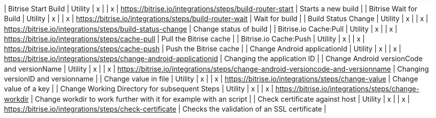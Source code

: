 | Bitrise Start Build                              | Utility  | x                |                   | x              | https://bitrise.io/integrations/steps/build-router-start                                                                                                                                                                                                                                | Starts a new build                                                                                                                                                                          |
| Bitrise Wait for Build                           | Utility  | x                |                   | x              | https://bitrise.io/integrations/steps/build-router-wait                                                                                                                                                                                                                                 | Wait for build                                                                                                                                                                              |
| Build Status Change                              | Utility  | x                |                   | x              | https://bitrise.io/integrations/steps/build-status-change                                                                                                                                                                                                                               | Change status of build                                                                                                                                                                      |
| Bitrise.io Cache:Pull                            | Utility  | x                |                   | x              | https://bitrise.io/integrations/steps/cache-pull                                                                                                                                                                                                                                        | Pull the Bitrise cache                                                                                                                                                                      |
| Bitrise.io Cache:Push                            | Utility  | x                |                   | x              | https://bitrise.io/integrations/steps/cache-push                                                                                                                                                                                                                                        | Push the Bitrise cache                                                                                                                                                                      |
| Change Android applicationId                     | Utility  | x                |                   | x              | https://bitrise.io/integrations/steps/change-android-applicationid                                                                                                                                                                                                                      | Changing the application ID                                                                                                                                                                 |
| Change Android versionCode and versionName       | Utility  | x                |                   | x              | https://bitrise.io/integrations/steps/change-android-versioncode-and-versionname                                                                                                                                                                                                        | Changing versionID and versionname                                                                                                                                                          |
| Change value in file                             | Utility  | x                |                   | x              | https://bitrise.io/integrations/steps/change-value                                                                                                                                                                                                                                      | Change value of a key                                                                                                                                                                       |
| Change Working Directory for subsequent Steps    | Utility  | x                |                   | x              | https://bitrise.io/integrations/steps/change-workdir                                                                                                                                                                                                                                    | Change workdir to work further with it for example with an script                                                                                                                           |
| Check certificate against host                   | Utility  | x                |                   | x              | https://bitrise.io/integrations/steps/check-certificate                                                                                                                                                                                                                                 | Checks the validation of an SSL certificate                                                                                                                                                 |
